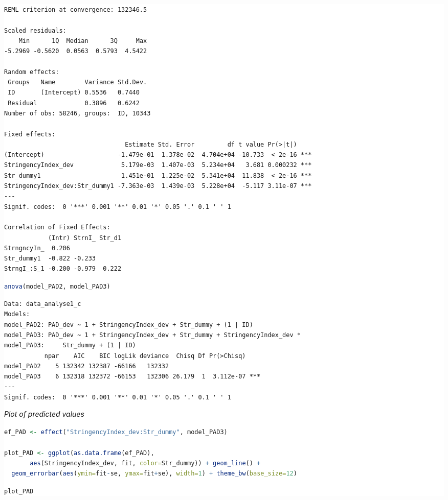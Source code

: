     REML criterion at convergence: 132346.5
    
    Scaled residuals: 
        Min      1Q  Median      3Q     Max 
    -5.2969 -0.5620  0.0563  0.5793  4.5422 
    
    Random effects:
     Groups   Name        Variance Std.Dev.
     ID       (Intercept) 0.5536   0.7440  
     Residual             0.3896   0.6242  
    Number of obs: 58246, groups:  ID, 10343
    
    Fixed effects:
                                     Estimate Std. Error         df t value Pr(>|t|)    
    (Intercept)                    -1.479e-01  1.378e-02  4.704e+04 -10.733  < 2e-16 ***
    StringencyIndex_dev             5.179e-03  1.407e-03  5.234e+04   3.681 0.000232 ***
    Str_dummy1                      1.451e-01  1.225e-02  5.341e+04  11.838  < 2e-16 ***
    StringencyIndex_dev:Str_dummy1 -7.363e-03  1.439e-03  5.228e+04  -5.117 3.11e-07 ***
    ---
    Signif. codes:  0 '***' 0.001 '**' 0.01 '*' 0.05 '.' 0.1 ' ' 1
    
    Correlation of Fixed Effects:
                (Intr) StrnI_ Str_d1
    StrngncyIn_  0.206              
    Str_dummy1  -0.822 -0.233       
    StrngI_:S_1 -0.200 -0.979  0.222

``` r
anova(model_PAD2, model_PAD3)
```

    Data: data_analyse1_c
    Models:
    model_PAD2: PAD_dev ~ 1 + StringencyIndex_dev + Str_dummy + (1 | ID)
    model_PAD3: PAD_dev ~ 1 + StringencyIndex_dev + Str_dummy + StringencyIndex_dev * 
    model_PAD3:     Str_dummy + (1 | ID)
               npar    AIC    BIC logLik deviance  Chisq Df Pr(>Chisq)    
    model_PAD2    5 132342 132387 -66166   132332                         
    model_PAD3    6 132318 132372 -66153   132306 26.179  1  3.112e-07 ***
    ---
    Signif. codes:  0 '***' 0.001 '**' 0.01 '*' 0.05 '.' 0.1 ' ' 1

*Plot of predicted values*

``` r
ef_PAD <- effect("StringencyIndex_dev:Str_dummy", model_PAD3)

plot_PAD <- ggplot(as.data.frame(ef_PAD), 
       aes(StringencyIndex_dev, fit, color=Str_dummy)) + geom_line() + 
  geom_errorbar(aes(ymin=fit-se, ymax=fit+se), width=1) + theme_bw(base_size=12)
```

``` r
plot_PAD
```
